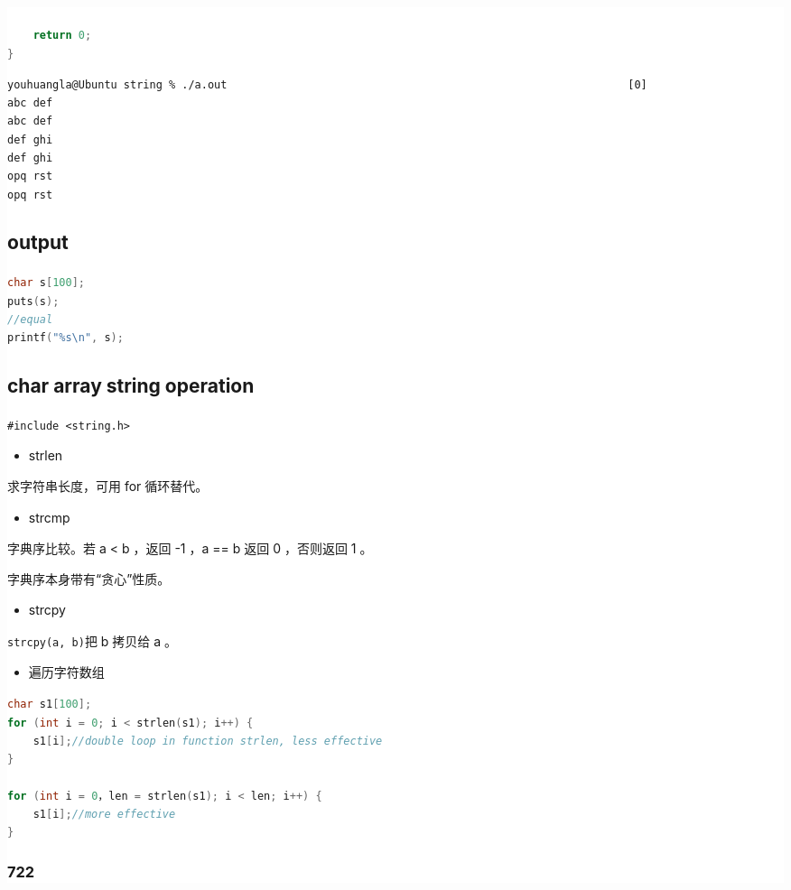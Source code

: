 ```cpp

    return 0;
}
```

```shell
youhuangla@Ubuntu string % ./a.out                                                              [0]
abc def
abc def
def ghi
def ghi
opq rst
opq rst
```

## output

```cpp
char s[100];
puts(s);
//equal
printf("%s\n", s);
```

## char array string operation

`#include <string.h>`

- strlen

求字符串长度，可用 for 循环替代。

- strcmp

字典序比较。若 a < b ，返回 -1 ，a == b 返回 0 ，否则返回 1 。

字典序本身带有“贪心”性质。

- strcpy

`strcpy(a, b)`把 b 拷贝给 a 。

- 遍历字符数组

```c
char s1[100];
for (int i = 0; i < strlen(s1); i++) {
    s1[i];//double loop in function strlen, less effective
}

for (int i = 0，len = strlen(s1); i < len; i++) {
    s1[i];//more effective
}
```

### 722
